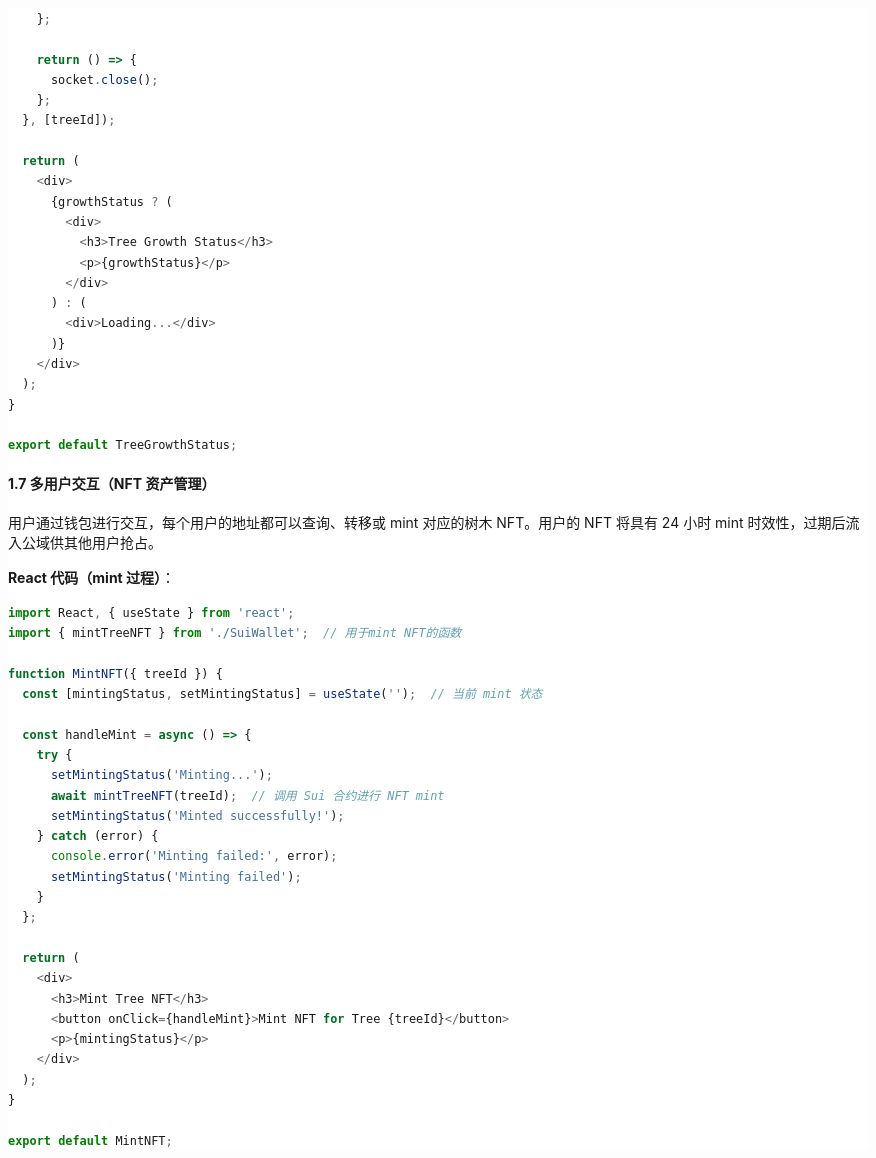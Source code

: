 ```javascript
    };

    return () => {
      socket.close();
    };
  }, [treeId]);

  return (
    <div>
      {growthStatus ? (
        <div>
          <h3>Tree Growth Status</h3>
          <p>{growthStatus}</p>
        </div>
      ) : (
        <div>Loading...</div>
      )}
    </div>
  );
}

export default TreeGrowthStatus;
```

#### 1.7 **多用户交互（NFT 资产管理）**

用户通过钱包进行交互，每个用户的地址都可以查询、转移或 mint 对应的树木 NFT。用户的 NFT 将具有 24 小时 mint 时效性，过期后流入公域供其他用户抢占。

**React 代码（mint 过程）**：
```javascript
import React, { useState } from 'react';
import { mintTreeNFT } from './SuiWallet';  // 用于mint NFT的函数

function MintNFT({ treeId }) {
  const [mintingStatus, setMintingStatus] = useState('');  // 当前 mint 状态

  const handleMint = async () => {
    try {
      setMintingStatus('Minting...');
      await mintTreeNFT(treeId);  // 调用 Sui 合约进行 NFT mint
      setMintingStatus('Minted successfully!');
    } catch (error) {
      console.error('Minting failed:', error);
      setMintingStatus('Minting failed');
    }
  };

  return (
    <div>
      <h3>Mint Tree NFT</h3>
      <button onClick={handleMint}>Mint NFT for Tree {treeId}</button>
      <p>{mintingStatus}</p>
    </div>
  );
}

export default MintNFT;
```
